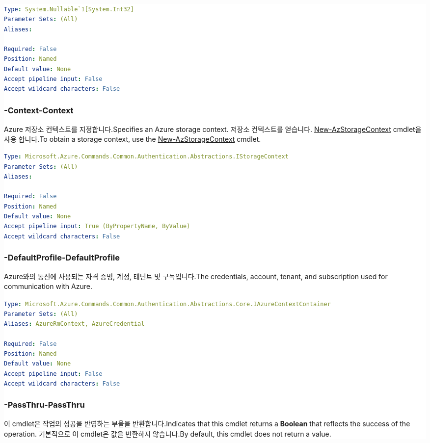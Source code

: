 ```yaml
Type: System.Nullable`1[System.Int32]
Parameter Sets: (All)
Aliases:

Required: False
Position: Named
Default value: None
Accept pipeline input: False
Accept wildcard characters: False
```

### <span data-ttu-id="30d1b-121">-Context</span><span class="sxs-lookup"><span data-stu-id="30d1b-121">-Context</span></span>
<span data-ttu-id="30d1b-122">Azure 저장소 컨텍스트를 지정합니다.</span><span class="sxs-lookup"><span data-stu-id="30d1b-122">Specifies an Azure storage context.</span></span>
<span data-ttu-id="30d1b-123">저장소 컨텍스트를 얻습니다. [New-AzStorageContext](./New-AzStorageContext.md) cmdlet을 사용 합니다.</span><span class="sxs-lookup"><span data-stu-id="30d1b-123">To obtain a storage context, use the [New-AzStorageContext](./New-AzStorageContext.md) cmdlet.</span></span>

```yaml
Type: Microsoft.Azure.Commands.Common.Authentication.Abstractions.IStorageContext
Parameter Sets: (All)
Aliases:

Required: False
Position: Named
Default value: None
Accept pipeline input: True (ByPropertyName, ByValue)
Accept wildcard characters: False
```

### <span data-ttu-id="30d1b-124">-DefaultProfile</span><span class="sxs-lookup"><span data-stu-id="30d1b-124">-DefaultProfile</span></span>
<span data-ttu-id="30d1b-125">Azure와의 통신에 사용되는 자격 증명, 계정, 테넌트 및 구독입니다.</span><span class="sxs-lookup"><span data-stu-id="30d1b-125">The credentials, account, tenant, and subscription used for communication with Azure.</span></span>

```yaml
Type: Microsoft.Azure.Commands.Common.Authentication.Abstractions.Core.IAzureContextContainer
Parameter Sets: (All)
Aliases: AzureRmContext, AzureCredential

Required: False
Position: Named
Default value: None
Accept pipeline input: False
Accept wildcard characters: False
```

### <span data-ttu-id="30d1b-126">-PassThru</span><span class="sxs-lookup"><span data-stu-id="30d1b-126">-PassThru</span></span>
<span data-ttu-id="30d1b-127">이 cmdlet은 작업의  성공을 반영하는 부울을 반환합니다.</span><span class="sxs-lookup"><span data-stu-id="30d1b-127">Indicates that this cmdlet returns a **Boolean** that reflects the success of the operation.</span></span>
<span data-ttu-id="30d1b-128">기본적으로 이 cmdlet은 값을 반환하지 않습니다.</span><span class="sxs-lookup"><span data-stu-id="30d1b-128">By default, this cmdlet does not return a value.</span></span>
